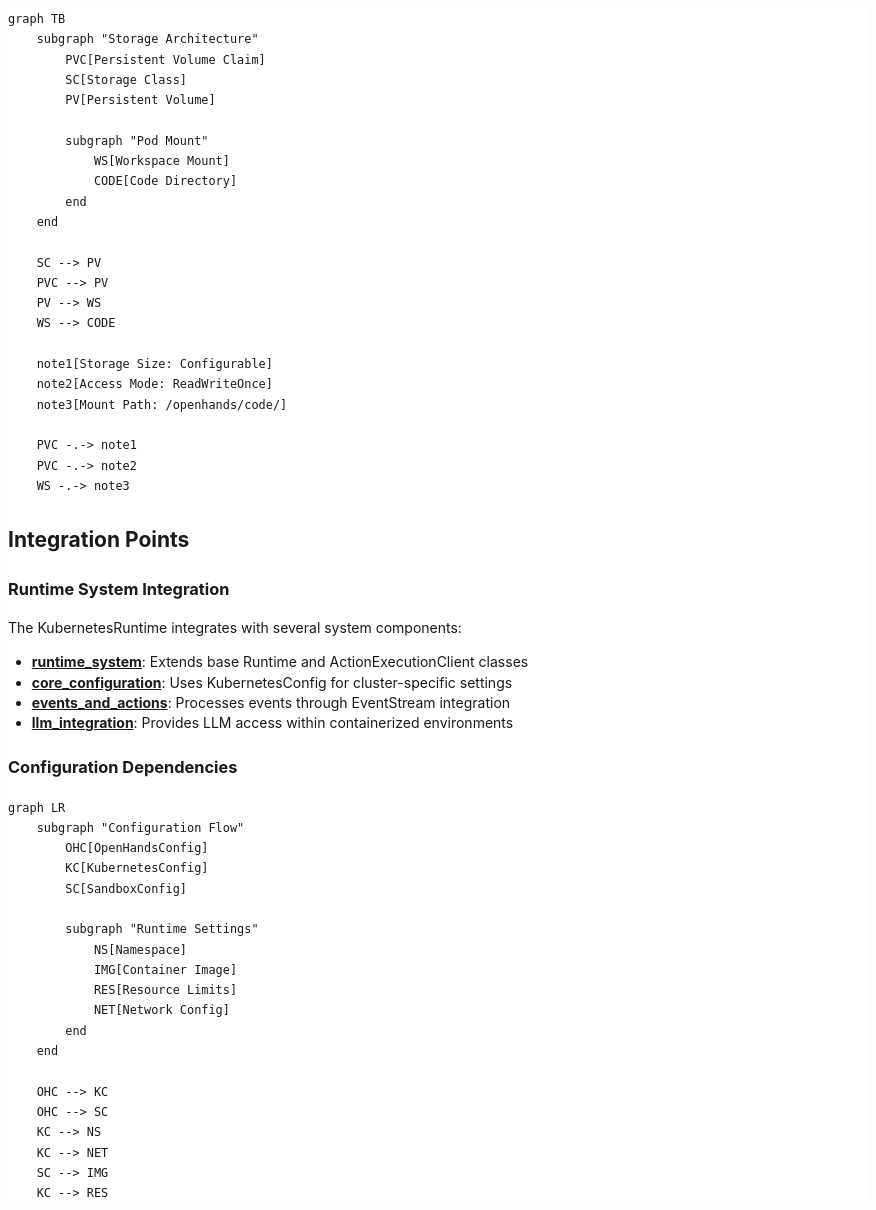 ```mermaid
graph TB
    subgraph "Storage Architecture"
        PVC[Persistent Volume Claim]
        SC[Storage Class]
        PV[Persistent Volume]
        
        subgraph "Pod Mount"
            WS[Workspace Mount]
            CODE[Code Directory]
        end
    end
    
    SC --> PV
    PVC --> PV
    PV --> WS
    WS --> CODE
    
    note1[Storage Size: Configurable]
    note2[Access Mode: ReadWriteOnce]
    note3[Mount Path: /openhands/code/]
    
    PVC -.-> note1
    PVC -.-> note2
    WS -.-> note3
```

## Integration Points

### Runtime System Integration

The KubernetesRuntime integrates with several system components:

- **[runtime_system](runtime_system.md)**: Extends base Runtime and ActionExecutionClient classes
- **[core_configuration](core_configuration.md)**: Uses KubernetesConfig for cluster-specific settings
- **[events_and_actions](events_and_actions.md)**: Processes events through EventStream integration
- **[llm_integration](llm_integration.md)**: Provides LLM access within containerized environments

### Configuration Dependencies

```mermaid
graph LR
    subgraph "Configuration Flow"
        OHC[OpenHandsConfig]
        KC[KubernetesConfig]
        SC[SandboxConfig]
        
        subgraph "Runtime Settings"
            NS[Namespace]
            IMG[Container Image]
            RES[Resource Limits]
            NET[Network Config]
        end
    end
    
    OHC --> KC
    OHC --> SC
    KC --> NS
    KC --> NET
    SC --> IMG
    KC --> RES
```
